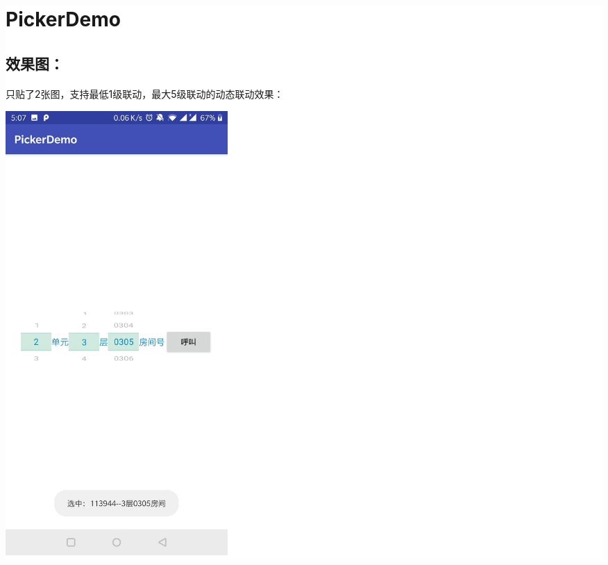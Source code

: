 # PickerDemo

## 效果图：

只贴了2张图，支持最低1级联动，最大5级联动的动态联动效果：

 <img src="https://github.com/66668/PickerDemo/blob/master/pictures/3_picker.jpeg" with="400" height="640" alt="3级联动图"/>
 